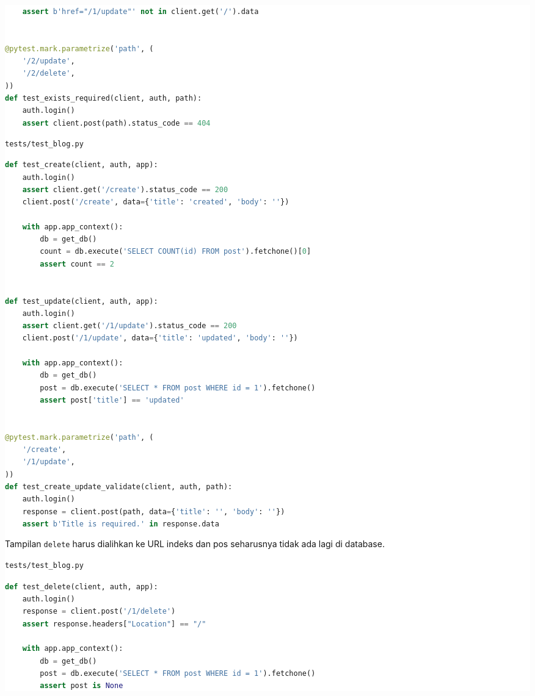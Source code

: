 ```python
    assert b'href="/1/update"' not in client.get('/').data


@pytest.mark.parametrize('path', (
    '/2/update',
    '/2/delete',
))
def test_exists_required(client, auth, path):
    auth.login()
    assert client.post(path).status_code == 404
```

`tests/test_blog.py`

```python
def test_create(client, auth, app):
    auth.login()
    assert client.get('/create').status_code == 200
    client.post('/create', data={'title': 'created', 'body': ''})

    with app.app_context():
        db = get_db()
        count = db.execute('SELECT COUNT(id) FROM post').fetchone()[0]
        assert count == 2


def test_update(client, auth, app):
    auth.login()
    assert client.get('/1/update').status_code == 200
    client.post('/1/update', data={'title': 'updated', 'body': ''})

    with app.app_context():
        db = get_db()
        post = db.execute('SELECT * FROM post WHERE id = 1').fetchone()
        assert post['title'] == 'updated'


@pytest.mark.parametrize('path', (
    '/create',
    '/1/update',
))
def test_create_update_validate(client, auth, path):
    auth.login()
    response = client.post(path, data={'title': '', 'body': ''})
    assert b'Title is required.' in response.data
```

Tampilan `delete` harus dialihkan ke URL indeks dan pos seharusnya tidak ada lagi di database.

`tests/test_blog.py`

```python
def test_delete(client, auth, app):
    auth.login()
    response = client.post('/1/delete')
    assert response.headers["Location"] == "/"

    with app.app_context():
        db = get_db()
        post = db.execute('SELECT * FROM post WHERE id = 1').fetchone()
        assert post is None
```
